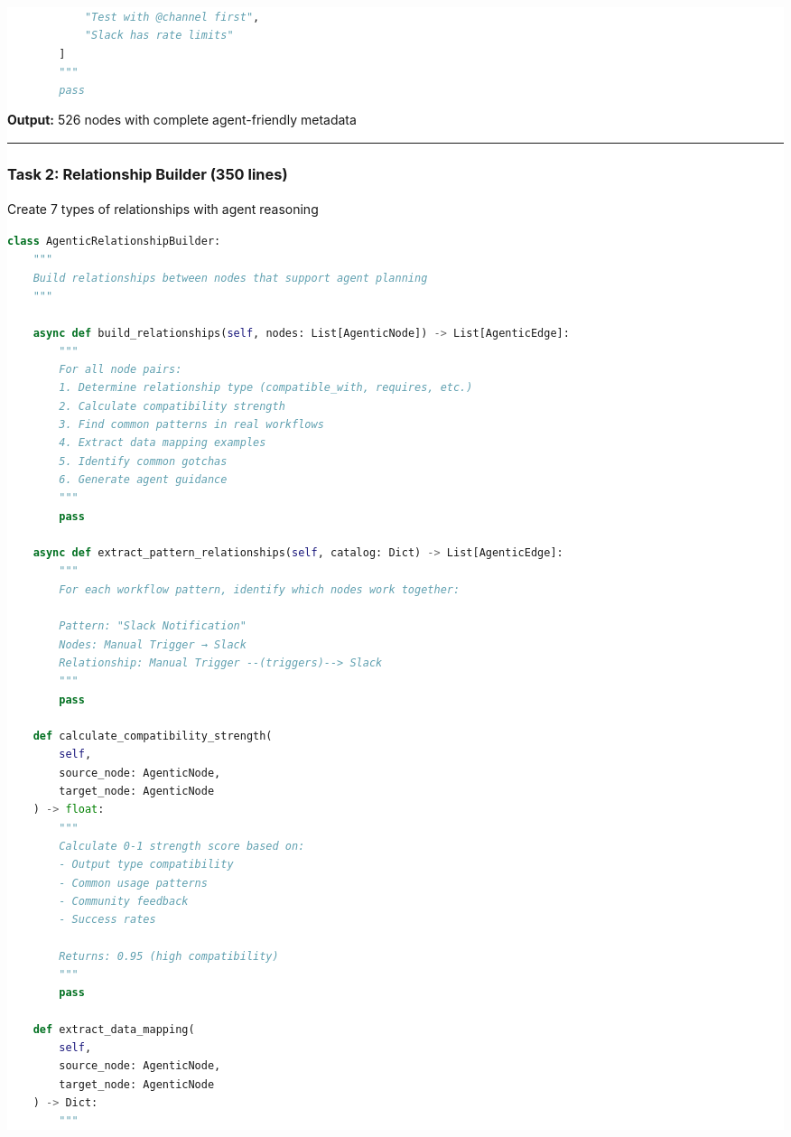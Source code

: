 ```python
            "Test with @channel first",
            "Slack has rate limits"
        ]
        """
        pass
```

**Output:** 526 nodes with complete agent-friendly metadata

---

### Task 2: Relationship Builder (350 lines)
Create 7 types of relationships with agent reasoning

```python
class AgenticRelationshipBuilder:
    """
    Build relationships between nodes that support agent planning
    """

    async def build_relationships(self, nodes: List[AgenticNode]) -> List[AgenticEdge]:
        """
        For all node pairs:
        1. Determine relationship type (compatible_with, requires, etc.)
        2. Calculate compatibility strength
        3. Find common patterns in real workflows
        4. Extract data mapping examples
        5. Identify common gotchas
        6. Generate agent guidance
        """
        pass

    async def extract_pattern_relationships(self, catalog: Dict) -> List[AgenticEdge]:
        """
        For each workflow pattern, identify which nodes work together:

        Pattern: "Slack Notification"
        Nodes: Manual Trigger → Slack
        Relationship: Manual Trigger --(triggers)--> Slack
        """
        pass

    def calculate_compatibility_strength(
        self,
        source_node: AgenticNode,
        target_node: AgenticNode
    ) -> float:
        """
        Calculate 0-1 strength score based on:
        - Output type compatibility
        - Common usage patterns
        - Community feedback
        - Success rates

        Returns: 0.95 (high compatibility)
        """
        pass

    def extract_data_mapping(
        self,
        source_node: AgenticNode,
        target_node: AgenticNode
    ) -> Dict:
        """
```